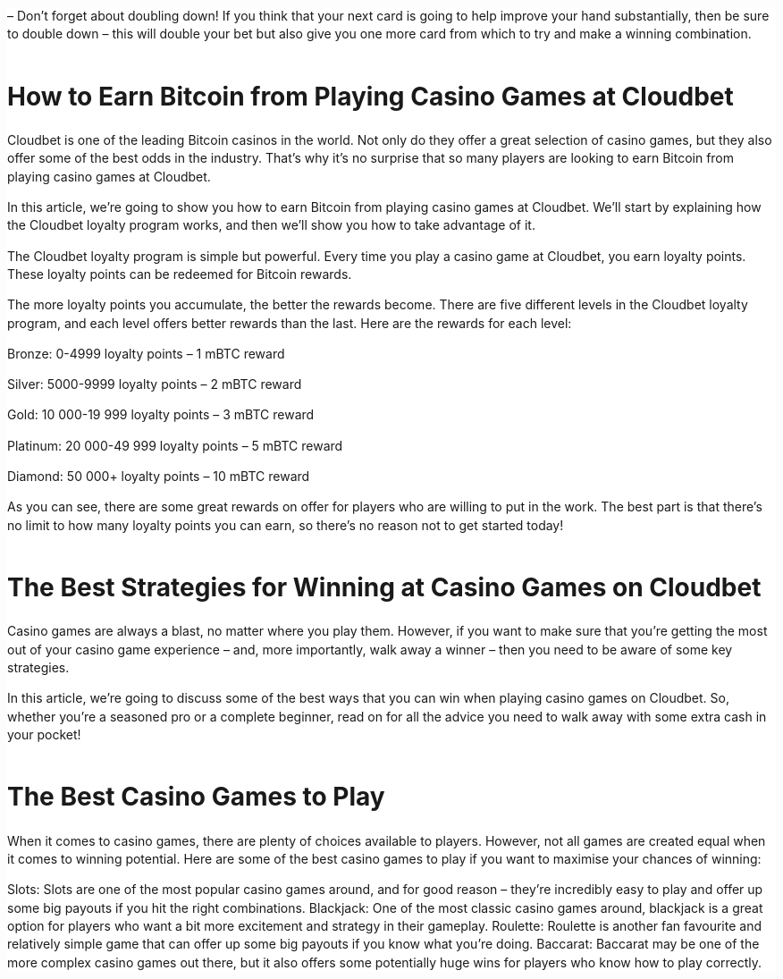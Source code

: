 – Don’t forget about doubling down! If you think that your next card is going to help improve your hand substantially, then be sure to double down – this will double your bet but also give you one more card from which to try and make a winning combination.

#  How to Earn Bitcoin from Playing Casino Games at Cloudbet

Cloudbet is one of the leading Bitcoin casinos in the world. Not only do they offer a great selection of casino games, but they also offer some of the best odds in the industry. That’s why it’s no surprise that so many players are looking to earn Bitcoin from playing casino games at Cloudbet.

In this article, we’re going to show you how to earn Bitcoin from playing casino games at Cloudbet. We’ll start by explaining how the Cloudbet loyalty program works, and then we’ll show you how to take advantage of it.

The Cloudbet loyalty program is simple but powerful. Every time you play a casino game at Cloudbet, you earn loyalty points. These loyalty points can be redeemed for Bitcoin rewards.

The more loyalty points you accumulate, the better the rewards become. There are five different levels in the Cloudbet loyalty program, and each level offers better rewards than the last. Here are the rewards for each level:

Bronze: 0-4999 loyalty points – 1 mBTC reward

Silver: 5000-9999 loyalty points – 2 mBTC reward

Gold: 10 000-19 999 loyalty points – 3 mBTC reward

Platinum: 20 000-49 999 loyalty points – 5 mBTC reward

Diamond: 50 000+ loyalty points – 10 mBTC reward

As you can see, there are some great rewards on offer for players who are willing to put in the work. The best part is that there’s no limit to how many loyalty points you can earn, so there’s no reason not to get started today!

#  The Best Strategies for Winning at Casino Games on Cloudbet

Casino games are always a blast, no matter where you play them. However, if you want to make sure that you’re getting the most out of your casino game experience – and, more importantly, walk away a winner – then you need to be aware of some key strategies.

In this article, we’re going to discuss some of the best ways that you can win when playing casino games on Cloudbet. So, whether you’re a seasoned pro or a complete beginner, read on for all the advice you need to walk away with some extra cash in your pocket!

# The Best Casino Games to Play

When it comes to casino games, there are plenty of choices available to players. However, not all games are created equal when it comes to winning potential. Here are some of the best casino games to play if you want to maximise your chances of winning:

 Slots: Slots are one of the most popular casino games around, and for good reason – they’re incredibly easy to play and offer up some big payouts if you hit the right combinations. Blackjack: One of the most classic casino games around, blackjack is a great option for players who want a bit more excitement and strategy in their gameplay. Roulette: Roulette is another fan favourite and relatively simple game that can offer up some big payouts if you know what you’re doing. Baccarat: Baccarat may be one of the more complex casino games out there, but it also offers some potentially huge wins for players who know how to play correctly.
